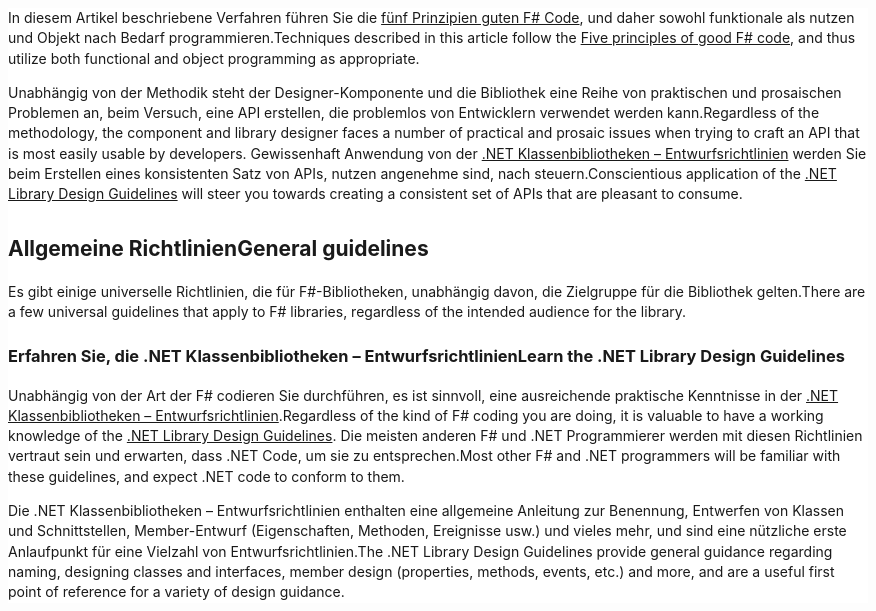 <span data-ttu-id="eb353-114">In diesem Artikel beschriebene Verfahren führen Sie die [fünf Prinzipien guten F# Code](index.md#five-principles-of-good-f-code), und daher sowohl funktionale als nutzen und Objekt nach Bedarf programmieren.</span><span class="sxs-lookup"><span data-stu-id="eb353-114">Techniques described in this article follow the [Five principles of good F# code](index.md#five-principles-of-good-f-code), and thus utilize both functional and object programming as appropriate.</span></span>

<span data-ttu-id="eb353-115">Unabhängig von der Methodik steht der Designer-Komponente und die Bibliothek eine Reihe von praktischen und prosaischen Problemen an, beim Versuch, eine API erstellen, die problemlos von Entwicklern verwendet werden kann.</span><span class="sxs-lookup"><span data-stu-id="eb353-115">Regardless of the methodology, the component and library designer faces a number of practical and prosaic issues when trying to craft an API that is most easily usable by developers.</span></span> <span data-ttu-id="eb353-116">Gewissenhaft Anwendung von der [.NET Klassenbibliotheken – Entwurfsrichtlinien](../../standard/design-guidelines/index.md) werden Sie beim Erstellen eines konsistenten Satz von APIs, nutzen angenehme sind, nach steuern.</span><span class="sxs-lookup"><span data-stu-id="eb353-116">Conscientious application of the [.NET Library Design Guidelines](../../standard/design-guidelines/index.md) will steer you towards creating a consistent set of APIs that are pleasant to consume.</span></span>

## <a name="general-guidelines"></a><span data-ttu-id="eb353-117">Allgemeine Richtlinien</span><span class="sxs-lookup"><span data-stu-id="eb353-117">General guidelines</span></span>

<span data-ttu-id="eb353-118">Es gibt einige universelle Richtlinien, die für F#-Bibliotheken, unabhängig davon, die Zielgruppe für die Bibliothek gelten.</span><span class="sxs-lookup"><span data-stu-id="eb353-118">There are a few universal guidelines that apply to F# libraries, regardless of the intended audience for the library.</span></span>

### <a name="learn-the-net-library-design-guidelines"></a><span data-ttu-id="eb353-119">Erfahren Sie, die .NET Klassenbibliotheken – Entwurfsrichtlinien</span><span class="sxs-lookup"><span data-stu-id="eb353-119">Learn the .NET Library Design Guidelines</span></span>

<span data-ttu-id="eb353-120">Unabhängig von der Art der F# codieren Sie durchführen, es ist sinnvoll, eine ausreichende praktische Kenntnisse in der [.NET Klassenbibliotheken – Entwurfsrichtlinien](../../standard/design-guidelines/index.md).</span><span class="sxs-lookup"><span data-stu-id="eb353-120">Regardless of the kind of F# coding you are doing, it is valuable to have a working knowledge of the [.NET Library Design Guidelines](../../standard/design-guidelines/index.md).</span></span> <span data-ttu-id="eb353-121">Die meisten anderen F# und .NET Programmierer werden mit diesen Richtlinien vertraut sein und erwarten, dass .NET Code, um sie zu entsprechen.</span><span class="sxs-lookup"><span data-stu-id="eb353-121">Most other F# and .NET programmers will be familiar with these guidelines, and expect .NET code to conform to them.</span></span>

<span data-ttu-id="eb353-122">Die .NET Klassenbibliotheken – Entwurfsrichtlinien enthalten eine allgemeine Anleitung zur Benennung, Entwerfen von Klassen und Schnittstellen, Member-Entwurf (Eigenschaften, Methoden, Ereignisse usw.) und vieles mehr, und sind eine nützliche erste Anlaufpunkt für eine Vielzahl von Entwurfsrichtlinien.</span><span class="sxs-lookup"><span data-stu-id="eb353-122">The .NET Library Design Guidelines provide general guidance regarding naming, designing classes and interfaces, member design (properties, methods, events, etc.) and more, and are a useful first point of reference for a variety of design guidance.</span></span>
